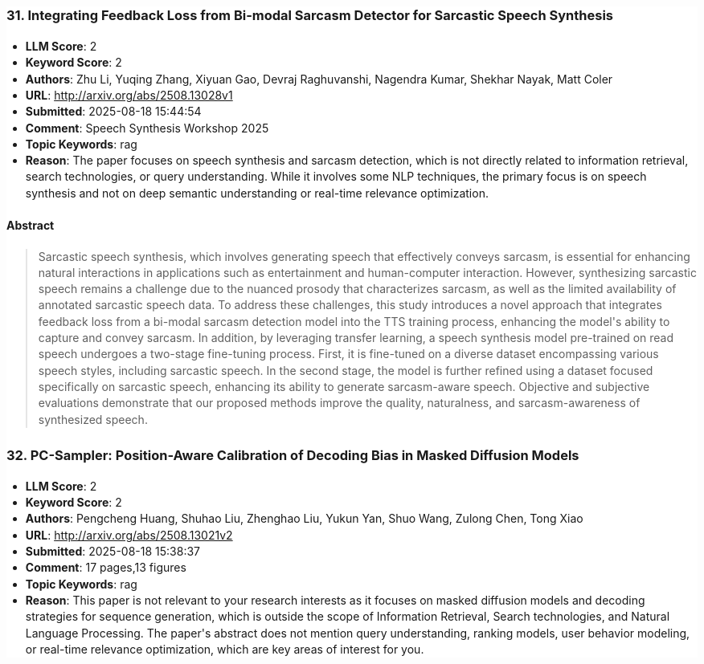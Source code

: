 ### 31. Integrating Feedback Loss from Bi-modal Sarcasm Detector for Sarcastic Speech Synthesis

- **LLM Score**: 2
- **Keyword Score**: 2
- **Authors**: Zhu Li, Yuqing Zhang, Xiyuan Gao, Devraj Raghuvanshi, Nagendra Kumar, Shekhar Nayak, Matt Coler
- **URL**: <http://arxiv.org/abs/2508.13028v1>
- **Submitted**: 2025-08-18 15:44:54
- **Comment**: Speech Synthesis Workshop 2025
- **Topic Keywords**: rag
- **Reason**: The paper focuses on speech synthesis and sarcasm detection, which is not directly related to information retrieval, search technologies, or query understanding. While it involves some NLP techniques, the primary focus is on speech synthesis and not on deep semantic understanding or real-time relevance optimization.

#### Abstract
> Sarcastic speech synthesis, which involves generating speech that effectively
conveys sarcasm, is essential for enhancing natural interactions in
applications such as entertainment and human-computer interaction. However,
synthesizing sarcastic speech remains a challenge due to the nuanced prosody
that characterizes sarcasm, as well as the limited availability of annotated
sarcastic speech data. To address these challenges, this study introduces a
novel approach that integrates feedback loss from a bi-modal sarcasm detection
model into the TTS training process, enhancing the model's ability to capture
and convey sarcasm. In addition, by leveraging transfer learning, a speech
synthesis model pre-trained on read speech undergoes a two-stage fine-tuning
process. First, it is fine-tuned on a diverse dataset encompassing various
speech styles, including sarcastic speech. In the second stage, the model is
further refined using a dataset focused specifically on sarcastic speech,
enhancing its ability to generate sarcasm-aware speech. Objective and
subjective evaluations demonstrate that our proposed methods improve the
quality, naturalness, and sarcasm-awareness of synthesized speech.

### 32. PC-Sampler: Position-Aware Calibration of Decoding Bias in Masked Diffusion Models

- **LLM Score**: 2
- **Keyword Score**: 2
- **Authors**: Pengcheng Huang, Shuhao Liu, Zhenghao Liu, Yukun Yan, Shuo Wang, Zulong Chen, Tong Xiao
- **URL**: <http://arxiv.org/abs/2508.13021v2>
- **Submitted**: 2025-08-18 15:38:37
- **Comment**: 17 pages,13 figures
- **Topic Keywords**: rag
- **Reason**: This paper is not relevant to your research interests as it focuses on masked diffusion models and decoding strategies for sequence generation, which is outside the scope of Information Retrieval, Search technologies, and Natural Language Processing. The paper's abstract does not mention query understanding, ranking models, user behavior modeling, or real-time relevance optimization, which are key areas of interest for you.
